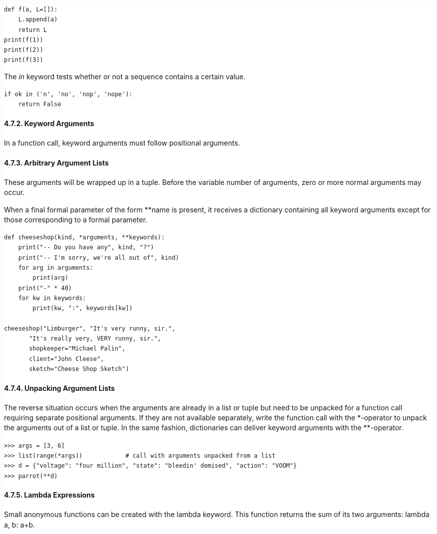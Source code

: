     def f(a, L=[]):
        L.append(a)
        return L
    print(f(1))
    print(f(2))
    print(f(3))

The _in_ keyword tests whether or not a sequence contains a certain value.

    if ok in ('n', 'no', 'nop', 'nope'):
        return False

#### 4.7.2. Keyword Arguments

In a function call, keyword arguments must follow positional arguments.

#### 4.7.3. Arbitrary Argument Lists

These arguments will be wrapped up in a tuple. Before the variable number of arguments, zero or more normal arguments may occur.

When a final formal parameter of the form **name is present, it receives a dictionary containing all keyword arguments except for those corresponding to a formal parameter.

    def cheeseshop(kind, *arguments, **keywords):
        print("-- Do you have any", kind, "?")
        print("-- I'm sorry, we're all out of", kind)
        for arg in arguments:
            print(arg)
        print("-" * 40)
        for kw in keywords:
            print(kw, ":", keywords[kw])

    cheeseshop("Limburger", "It's very runny, sir.",
           "It's really very, VERY runny, sir.",
           shopkeeper="Michael Palin",
           client="John Cleese",
           sketch="Cheese Shop Sketch")

#### 4.7.4. Unpacking Argument Lists

The reverse situation occurs when the arguments are already in a list or tuple but need to be unpacked for a function call requiring separate positional arguments. If they are not available separately, write the function call with the *-operator to unpack the arguments out of a list or tuple. In the same fashion, dictionaries can deliver keyword arguments with the **-operator.

    >>> args = [3, 6]
    >>> list(range(*args))            # call with arguments unpacked from a list
    >>> d = {"voltage": "four million", "state": "bleedin' demised", "action": "VOOM"}
    >>> parrot(**d)

#### 4.7.5. Lambda Expressions

Small anonymous functions can be created with the lambda keyword. This function returns the sum of its two arguments: lambda a, b: a+b.
